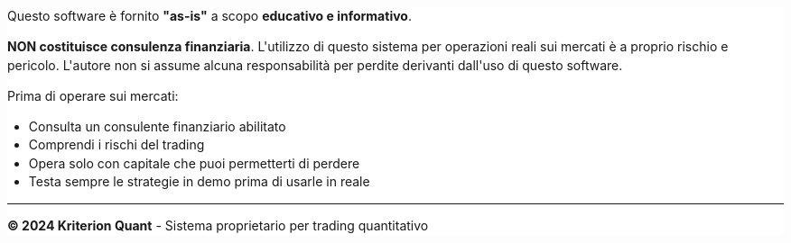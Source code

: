 Questo software è fornito **"as-is"** a scopo **educativo e informativo**.

**NON costituisce consulenza finanziaria**. L'utilizzo di questo sistema per operazioni reali sui mercati è a proprio rischio e pericolo. L'autore non si assume alcuna responsabilità per perdite derivanti dall'uso di questo software.

Prima di operare sui mercati:
- Consulta un consulente finanziario abilitato
- Comprendi i rischi del trading
- Opera solo con capitale che puoi permetterti di perdere
- Testa sempre le strategie in demo prima di usarle in reale

---

**© 2024 Kriterion Quant** - Sistema proprietario per trading quantitativo
